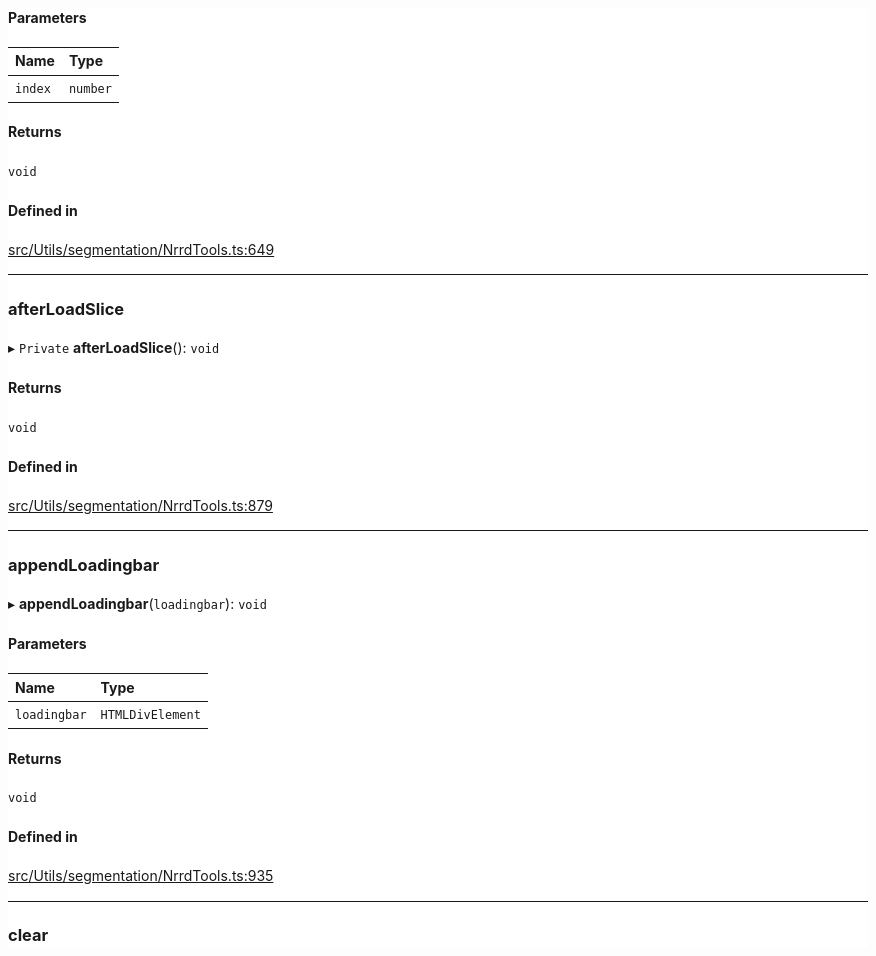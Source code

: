 #### Parameters

| Name | Type |
| :------ | :------ |
| `index` | `number` |

#### Returns

`void`

#### Defined in

[src/Utils/segmentation/NrrdTools.ts:649](https://github.com/LinkunGao/copper3d_visualisation/blob/9f197bb/src/Utils/segmentation/NrrdTools.ts#L649)

___

### afterLoadSlice

▸ `Private` **afterLoadSlice**(): `void`

#### Returns

`void`

#### Defined in

[src/Utils/segmentation/NrrdTools.ts:879](https://github.com/LinkunGao/copper3d_visualisation/blob/9f197bb/src/Utils/segmentation/NrrdTools.ts#L879)

___

### appendLoadingbar

▸ **appendLoadingbar**(`loadingbar`): `void`

#### Parameters

| Name | Type |
| :------ | :------ |
| `loadingbar` | `HTMLDivElement` |

#### Returns

`void`

#### Defined in

[src/Utils/segmentation/NrrdTools.ts:935](https://github.com/LinkunGao/copper3d_visualisation/blob/9f197bb/src/Utils/segmentation/NrrdTools.ts#L935)

___

### clear
